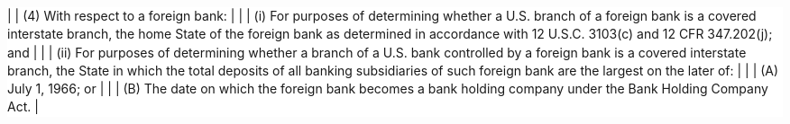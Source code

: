 |            |             (4) With respect to a foreign bank:                                                                                                                                                                                                                   |
|            |             (i) For purposes of determining whether a U.S. branch of a foreign bank is a covered interstate branch, the home State of the foreign bank as determined in accordance with 12 U.S.C. 3103(c) and 12 CFR 347.202(j); and                              |
|            |             (ii) For purposes of determining whether a branch of a U.S. bank controlled by a foreign bank is a covered interstate branch, the State in which the total deposits of all banking subsidiaries of such foreign bank are the largest on the later of: |
|            |             (A) July 1, 1966; or                                                                                                                                                                                                                                  |
|            |             (B) The date on which the foreign bank becomes a bank holding company under the Bank Holding Company Act.                                                                                                                                             |


